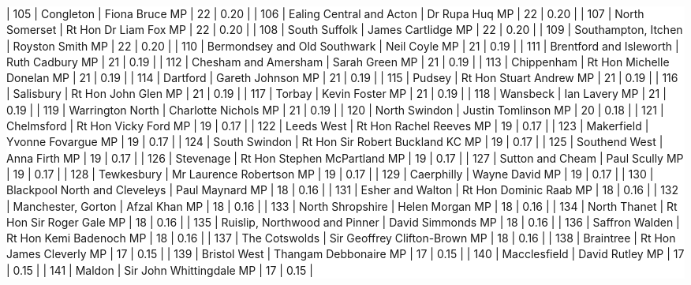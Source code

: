 | 105 | Congleton | Fiona Bruce MP | 22 | 0.20 |
| 106 | Ealing Central and Acton | Dr Rupa Huq MP | 22 | 0.20 |
| 107 | North Somerset | Rt Hon Dr Liam Fox MP | 22 | 0.20 |
| 108 | South Suffolk | James Cartlidge MP | 22 | 0.20 |
| 109 | Southampton, Itchen | Royston Smith MP | 22 | 0.20 |
| 110 | Bermondsey and Old Southwark | Neil Coyle MP | 21 | 0.19 |
| 111 | Brentford and Isleworth | Ruth Cadbury MP | 21 | 0.19 |
| 112 | Chesham and Amersham | Sarah Green MP | 21 | 0.19 |
| 113 | Chippenham | Rt Hon Michelle Donelan MP | 21 | 0.19 |
| 114 | Dartford | Gareth Johnson MP | 21 | 0.19 |
| 115 | Pudsey | Rt Hon Stuart Andrew MP | 21 | 0.19 |
| 116 | Salisbury | Rt Hon John Glen MP | 21 | 0.19 |
| 117 | Torbay | Kevin Foster MP | 21 | 0.19 |
| 118 | Wansbeck | Ian Lavery MP | 21 | 0.19 |
| 119 | Warrington North | Charlotte Nichols MP | 21 | 0.19 |
| 120 | North Swindon | Justin Tomlinson MP | 20 | 0.18 |
| 121 | Chelmsford | Rt Hon Vicky Ford MP | 19 | 0.17 |
| 122 | Leeds West | Rt Hon Rachel Reeves MP | 19 | 0.17 |
| 123 | Makerfield | Yvonne Fovargue MP | 19 | 0.17 |
| 124 | South Swindon | Rt Hon Sir Robert Buckland KC MP | 19 | 0.17 |
| 125 | Southend West | Anna Firth MP | 19 | 0.17 |
| 126 | Stevenage | Rt Hon Stephen McPartland MP | 19 | 0.17 |
| 127 | Sutton and Cheam | Paul Scully MP | 19 | 0.17 |
| 128 | Tewkesbury | Mr Laurence Robertson MP | 19 | 0.17 |
| 129 | Caerphilly | Wayne David MP | 19 | 0.17 |
| 130 | Blackpool North and Cleveleys | Paul Maynard MP | 18 | 0.16 |
| 131 | Esher and Walton | Rt Hon Dominic Raab MP | 18 | 0.16 |
| 132 | Manchester, Gorton | Afzal Khan MP | 18 | 0.16 |
| 133 | North Shropshire | Helen Morgan MP | 18 | 0.16 |
| 134 | North Thanet | Rt Hon Sir Roger Gale MP | 18 | 0.16 |
| 135 | Ruislip, Northwood and Pinner | David Simmonds MP | 18 | 0.16 |
| 136 | Saffron Walden | Rt Hon Kemi Badenoch MP | 18 | 0.16 |
| 137 | The Cotswolds | Sir Geoffrey Clifton-Brown MP | 18 | 0.16 |
| 138 | Braintree | Rt Hon James Cleverly MP | 17 | 0.15 |
| 139 | Bristol West | Thangam Debbonaire MP | 17 | 0.15 |
| 140 | Macclesfield | David Rutley MP | 17 | 0.15 |
| 141 | Maldon | Sir John Whittingdale MP | 17 | 0.15 |